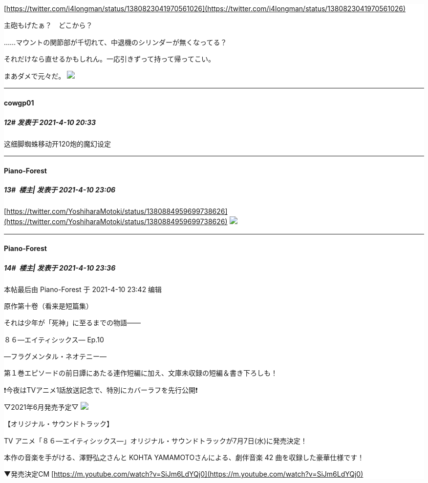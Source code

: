 [https://twitter.com/i4longman/status/1380823041970561026](https://twitter.com/i4longman/status/1380823041970561026)

主砲もげたぁ？　どこから？

……マウントの関節部が千切れて、中退機のシリンダーが無くなってる？

それだけなら直せるかもしれん。一応引きずって持って帰ってこい。

まあダメで元々だ。
<img src="https://p.sda1.dev/1/60ed1707eb5a8de081db0766e88f790c/IMG_20210410_201416.jpg" referrerpolicy="no-referrer">

*****

####  cowgp01  
##### 12#       发表于 2021-4-10 20:33

这细脚蜘蛛移动开120炮的魔幻设定

*****

####  Piano-Forest  
##### 13#         楼主| 发表于 2021-4-10 23:06

[https://twitter.com/YoshiharaMotoki/status/1380884959699738626](https://twitter.com/YoshiharaMotoki/status/1380884959699738626)
<img src="https://p.sda1.dev/1/155e0e2f2d7b9f3c8d53a17ad378338d/IMG_20210410_230106.jpg" referrerpolicy="no-referrer">

*****

####  Piano-Forest  
##### 14#         楼主| 发表于 2021-4-10 23:36

 本帖最后由 Piano-Forest 于 2021-4-10 23:42 编辑 

原作第十卷（看来是短篇集）

それは少年が「死神」に至るまでの物語――

８６―エイティシックス― Ep.10

―フラグメンタル・ネオテニー―

第１巻エピソードの前日譚にあたる連作短編に加え、文庫未収録の短編＆書き下ろしも！

❗今夜はTVアニメ1話放送記念で、特別にカバーラフを先行公開❗

▽2021年6月発売予定▽ 
<img src="https://p.sda1.dev/1/55e0f328f02d577592739aeb17e1907b/IMG_20210410_233608.jpg" referrerpolicy="no-referrer">

【オリジナル・サウンドトラック】

TV アニメ「８６―エイティシックス―」オリジナル・サウンドトラックが7月7日(水)に発売決定！

本作の音楽を手がける、澤野弘之さんと KOHTA YAMAMOTOさんによる、劇伴音楽 42 曲を収録した豪華仕様です！

▼発売決定CM
[https://m.youtube.com/watch?v=SiJm6LdYQj0](https://m.youtube.com/watch?v=SiJm6LdYQj0)
